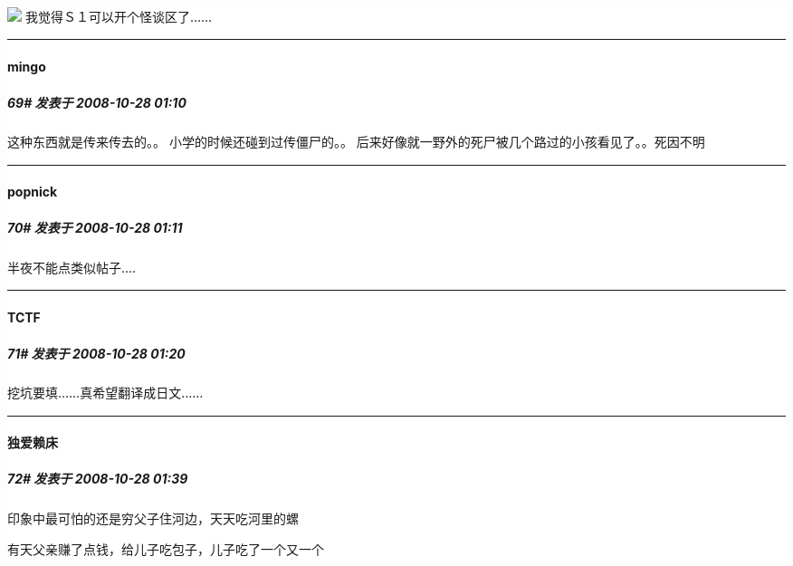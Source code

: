
<img src="https://static.saraba1st.com/image/smiley/face/29.gif" referrerpolicy="no-referrer"> 我觉得Ｓ１可以开个怪谈区了……







-----

####  mingo  
##### 69#       发表于 2008-10-28 01:10




这种东西就是传来传去的。。 小学的时候还碰到过传僵尸的。。 后来好像就一野外的死尸被几个路过的小孩看见了。。死因不明







-----

####  popnick  
##### 70#       发表于 2008-10-28 01:11




半夜不能点类似帖子....







-----

####  TCTF  
##### 71#       发表于 2008-10-28 01:20




挖坑要填……真希望翻译成日文……







-----

####  独爱赖床  
##### 72#       发表于 2008-10-28 01:39




印象中最可怕的还是穷父子住河边，天天吃河里的螺


有天父亲赚了点钱，给儿子吃包子，儿子吃了一个又一个
